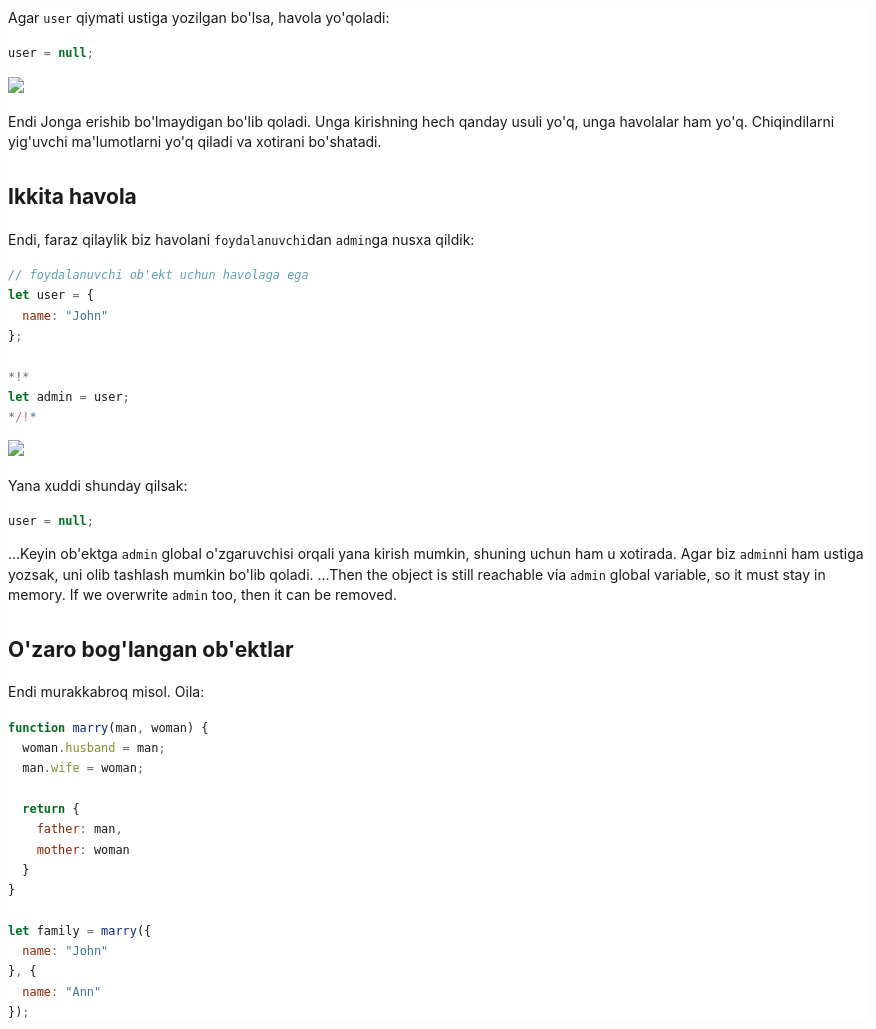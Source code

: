 Agar `user` qiymati ustiga yozilgan bo'lsa, havola yo'qoladi:

```js
user = null;
```

![](memory-user-john-lost.svg)

Endi Jonga erishib bo'lmaydigan bo'lib qoladi. Unga kirishning hech qanday usuli yo'q, unga havolalar ham yo'q. Chiqindilarni yig'uvchi ma'lumotlarni yo'q qiladi va xotirani bo'shatadi.

## Ikkita havola

Endi, faraz qilaylik biz havolani `foydalanuvchi`dan `admin`ga nusxa qildik:

```js
// foydalanuvchi ob'ekt uchun havolaga ega
let user = {
  name: "John"
};

*!*
let admin = user;
*/!*
```

![](memory-user-john-admin.svg)

Yana xuddi shunday qilsak:
```js
user = null;
```

...Keyin ob'ektga `admin` global o'zgaruvchisi orqali yana kirish mumkin, shuning uchun ham u xotirada. Agar biz `admin`ni ham ustiga yozsak, uni olib tashlash mumkin bo'lib qoladi.
...Then the object is still reachable via `admin` global variable, so it must stay in memory. If we overwrite `admin` too, then it can be removed.

## O'zaro bog'langan ob'ektlar

Endi murakkabroq misol. Oila:

```js
function marry(man, woman) {
  woman.husband = man;
  man.wife = woman;

  return {
    father: man,
    mother: woman
  }
}

let family = marry({
  name: "John"
}, {
  name: "Ann"
});
```
